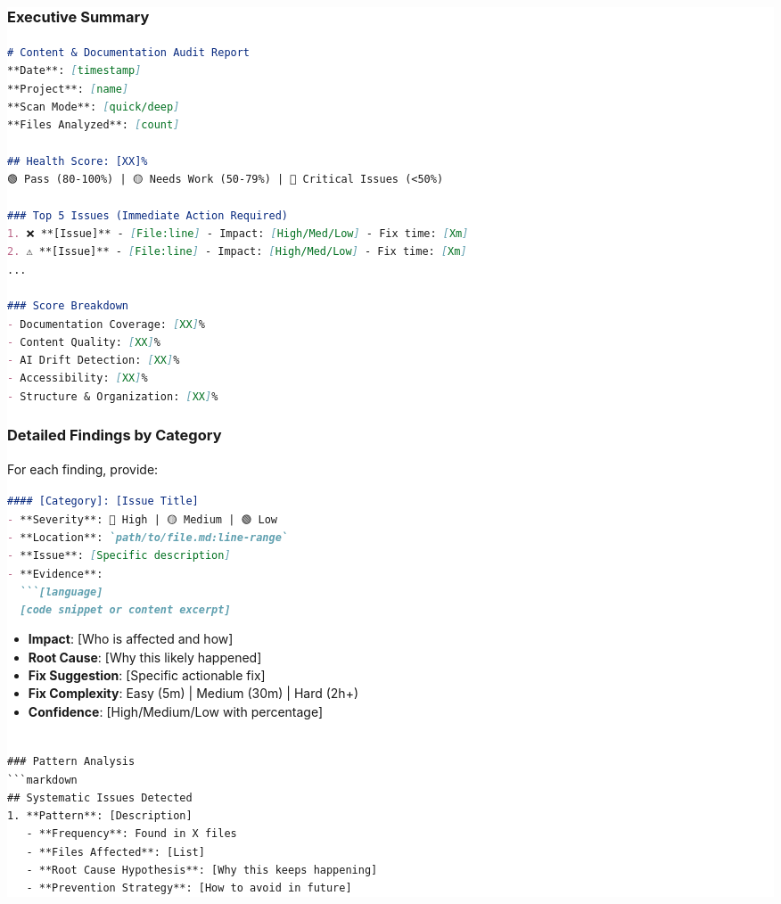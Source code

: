 ### Executive Summary
```markdown
# Content & Documentation Audit Report
**Date**: [timestamp]
**Project**: [name]
**Scan Mode**: [quick/deep]
**Files Analyzed**: [count]

## Health Score: [XX]%
🟢 Pass (80-100%) | 🟡 Needs Work (50-79%) | 🔴 Critical Issues (<50%)

### Top 5 Issues (Immediate Action Required)
1. ❌ **[Issue]** - [File:line] - Impact: [High/Med/Low] - Fix time: [Xm]
2. ⚠️ **[Issue]** - [File:line] - Impact: [High/Med/Low] - Fix time: [Xm]
...

### Score Breakdown
- Documentation Coverage: [XX]%
- Content Quality: [XX]%
- AI Drift Detection: [XX]%
- Accessibility: [XX]%
- Structure & Organization: [XX]%
```

### Detailed Findings by Category

For each finding, provide:
```markdown
#### [Category]: [Issue Title]
- **Severity**: 🔴 High | 🟡 Medium | 🟢 Low
- **Location**: `path/to/file.md:line-range`
- **Issue**: [Specific description]
- **Evidence**: 
  ```[language]
  [code snippet or content excerpt]
  ```
- **Impact**: [Who is affected and how]
- **Root Cause**: [Why this likely happened]
- **Fix Suggestion**: [Specific actionable fix]
- **Fix Complexity**: Easy (5m) | Medium (30m) | Hard (2h+)
- **Confidence**: [High/Medium/Low with percentage]
```

### Pattern Analysis
```markdown
## Systematic Issues Detected
1. **Pattern**: [Description]
   - **Frequency**: Found in X files
   - **Files Affected**: [List]
   - **Root Cause Hypothesis**: [Why this keeps happening]
   - **Prevention Strategy**: [How to avoid in future]
```
